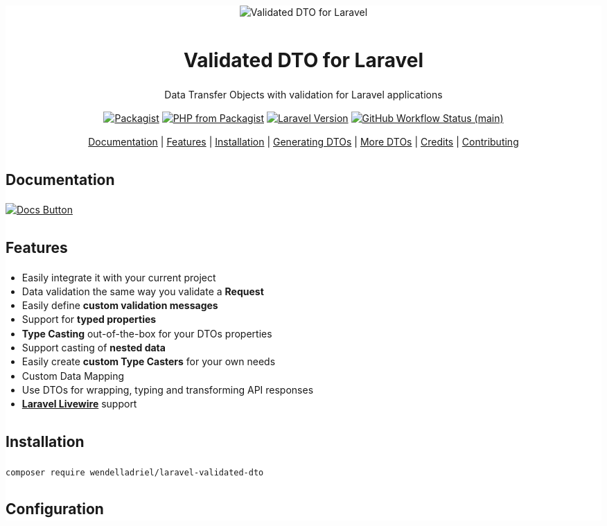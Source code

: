 <div align="center">
    <img src="https://github.com/WendellAdriel/laravel-validated-dto/raw/main/art/laravel-validated-dto-banner.png" alt="Validated DTO for Laravel" height="300"/>
    <p>
        <h1>Validated DTO for Laravel</h1>
        Data Transfer Objects with validation for Laravel applications
    </p>
</div>

<p align="center">
    <a href="https://packagist.org/packages/WendellAdriel/laravel-validated-dto"><img src="https://img.shields.io/packagist/v/WendellAdriel/laravel-validated-dto.svg?style=flat-square" alt="Packagist"></a>
    <a href="https://packagist.org/packages/WendellAdriel/laravel-validated-dto"><img src="https://img.shields.io/packagist/php-v/WendellAdriel/laravel-validated-dto.svg?style=flat-square" alt="PHP from Packagist"></a>
    <a href="https://packagist.org/packages/WendellAdriel/laravel-validated-dto"><img src="https://img.shields.io/badge/Laravel-9.x,%2010.x-brightgreen.svg?style=flat-square" alt="Laravel Version"></a>
    <a href="https://github.com/WendellAdriel/laravel-validated-dto/actions"><img alt="GitHub Workflow Status (main)" src="https://img.shields.io/github/actions/workflow/status/WendellAdriel/laravel-validated-dto/tests.yml?branch=main&label=Tests"> </a>
</p>

<p align="center">
    <a href="#documentation">Documentation</a> |
    <a href="#features">Features</a> |
    <a href="#installation">Installation</a> |
    <a href="#generating-dtos">Generating DTOs</a> |
    <a href="#more-dtos">More DTOs</a> |
    <a href="#credits">Credits</a> |
    <a href="#contributing">Contributing</a>
</p>

## Documentation 
[![Docs Button]][Docs Link]

## Features

- Easily integrate it with your current project
- Data validation the same way you validate a **Request**
- Easily define **custom validation messages**
- Support for **typed properties**
- **Type Casting** out-of-the-box for your DTOs properties
- Support casting of **nested data**
- Easily create **custom Type Casters** for your own needs
- Custom Data Mapping
- Use DTOs for wrapping, typing and transforming API responses
- **[Laravel Livewire](https://laravel-livewire.com/)** support

## Installation

```
composer require wendelladriel/laravel-validated-dto
```

## Configuration


[Docs Button]: https://img.shields.io/badge/Documentation-40CA00?style=for-the-badge&logoColor=white&logo=GitBook
[Docs Link]: https://wendell-adriel.gitbook.io/laravel-validated-dto/